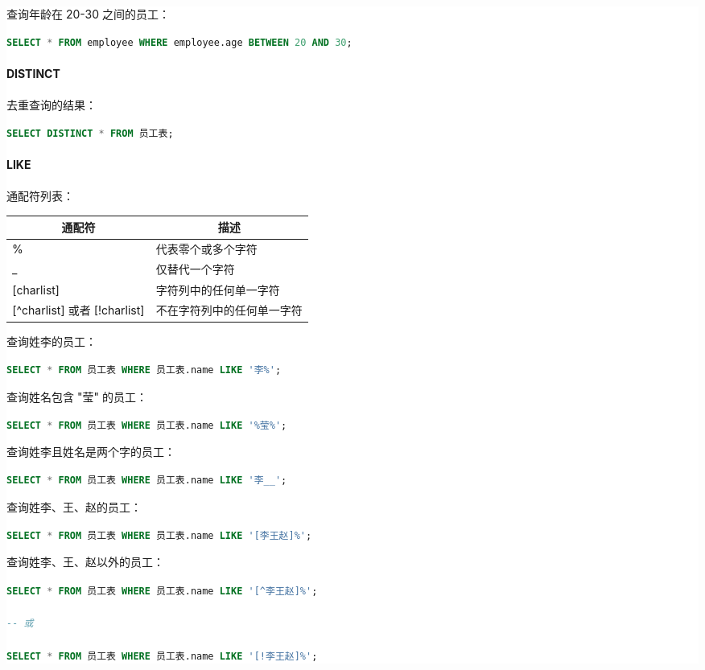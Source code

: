 查询年龄在 20-30 之间的员工：

```sql
SELECT * FROM employee WHERE employee.age BETWEEN 20 AND 30;
```

#### DISTINCT

去重查询的结果：

```sql
SELECT DISTINCT * FROM 员工表;
```

#### LIKE

通配符列表：

| 通配符                           | 描述                       |
| -------------------------------- | -------------------------- |
| %                                | 代表零个或多个字符         |
| \_                               | 仅替代一个字符             |
| \[charlist\]                     | 字符列中的任何单一字符     |
| \[^charlist\] 或者 \[!charlist\] | 不在字符列中的任何单一字符 |

查询姓李的员工：

```sql
SELECT * FROM 员工表 WHERE 员工表.name LIKE '李%';
```

查询姓名包含 "莹" 的员工：

```sql
SELECT * FROM 员工表 WHERE 员工表.name LIKE '%莹%';
```

查询姓李且姓名是两个字的员工：

```sql
SELECT * FROM 员工表 WHERE 员工表.name LIKE '李__';
```

查询姓李、王、赵的员工：

```sql
SELECT * FROM 员工表 WHERE 员工表.name LIKE '[李王赵]%';
```

查询姓李、王、赵以外的员工：

```sql
SELECT * FROM 员工表 WHERE 员工表.name LIKE '[^李王赵]%';

-- 或

SELECT * FROM 员工表 WHERE 员工表.name LIKE '[!李王赵]%';
```
